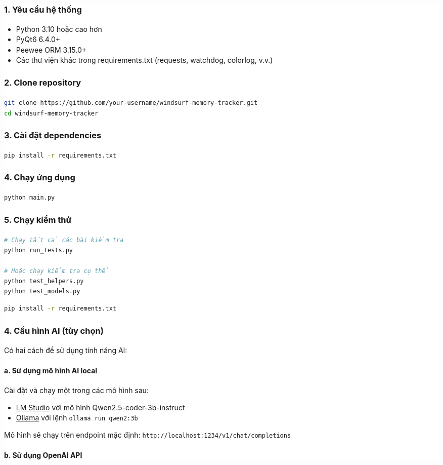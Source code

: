 ### 1. Yêu cầu hệ thống

- Python 3.10 hoặc cao hơn
- PyQt6 6.4.0+
- Peewee ORM 3.15.0+
- Các thư viện khác trong requirements.txt (requests, watchdog, colorlog, v.v.)

### 2. Clone repository

```bash
git clone https://github.com/your-username/windsurf-memory-tracker.git
cd windsurf-memory-tracker
```

### 3. Cài đặt dependencies

```bash
pip install -r requirements.txt
```

### 4. Chạy ứng dụng

```bash
python main.py
```

### 5. Chạy kiểm thử

```bash
# Chạy tất cả các bài kiểm tra
python run_tests.py

# Hoặc chạy kiểm tra cụ thể
python test_helpers.py
python test_models.py
```

```bash
pip install -r requirements.txt
```

### 4. Cấu hình AI (tùy chọn)

Có hai cách để sử dụng tính năng AI:

#### a. Sử dụng mô hình AI local

Cài đặt và chạy một trong các mô hình sau:

- [LM Studio](https://lmstudio.ai/) với mô hình Qwen2.5-coder-3b-instruct
- [Ollama](https://ollama.ai/) với lệnh `ollama run qwen2:3b`

Mô hình sẽ chạy trên endpoint mặc định: `http://localhost:1234/v1/chat/completions`

#### b. Sử dụng OpenAI API
